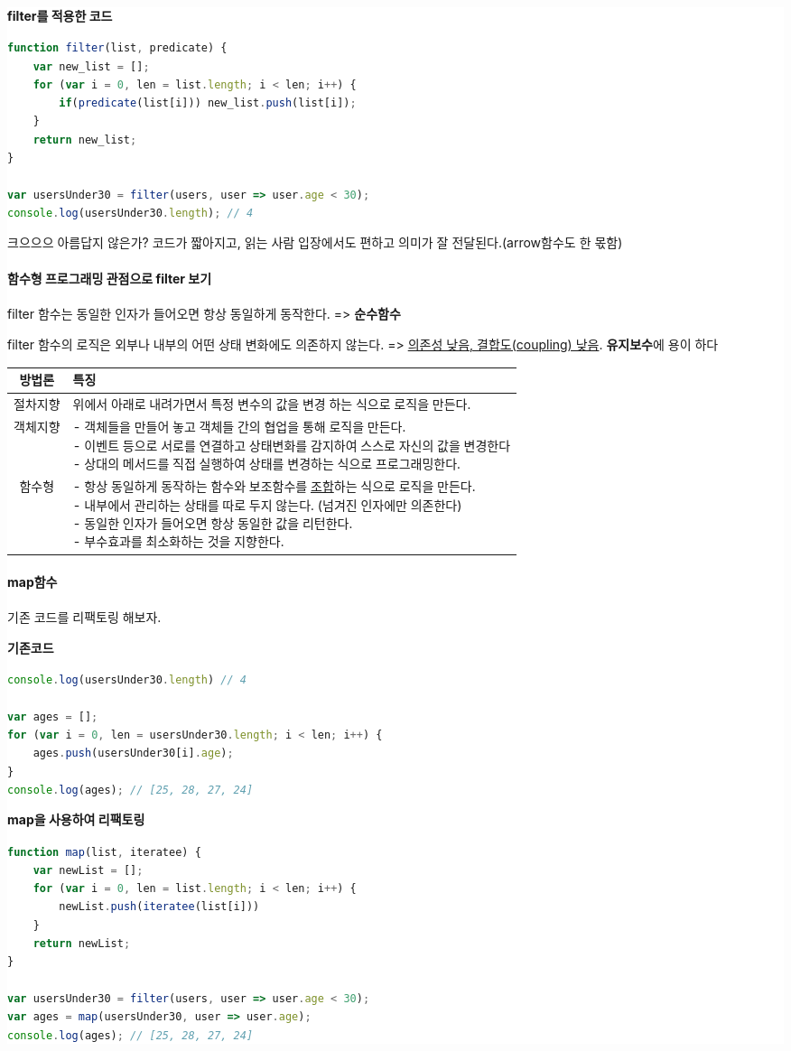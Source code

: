 

**filter를 적용한 코드**

```javascript
function filter(list, predicate) {
    var new_list = [];
    for (var i = 0, len = list.length; i < len; i++) {
        if(predicate(list[i])) new_list.push(list[i]);
    }
    return new_list;
}

var usersUnder30 = filter(users, user => user.age < 30);
console.log(usersUnder30.length); // 4
```

크으으으 아름답지 않은가?  코드가 짧아지고, 읽는 사람 입장에서도 편하고 의미가 잘 전달된다.(arrow함수도 한 몫함)



#### 함수형 프로그래밍 관점으로 filter 보기

filter 함수는 동일한 인자가 들어오면 항상 동일하게 동작한다. => **순수함수**

filter 함수의 로직은 외부나 내부의 어떤 상태 변화에도 의존하지 않는다. => <u>의존성 낮음, 결합도(coupling) 낮음</u>. **유지보수**에 용이 하다

|  방법론  | 특징                                                         |
| :------: | :----------------------------------------------------------- |
| 절차지향 | 위에서 아래로 내려가면서 특정 변수의 값을 변경 하는 식으로 로직을 만든다. |
| 객체지향 | - 객체들을 만들어 놓고 객체들 간의 협업을 통해 로직을 만든다.<br />- 이벤트 등으로 서로를 연결하고 상태변화를 감지하여 스스로 자신의 값을 변경한다 <br />- 상대의 메서드를 직접 실행하여 상태를 변경하는 식으로 프로그래밍한다. |
|  함수형  | - 항상 동일하게 동작하는 함수와 보조함수를 <u>조합</u>하는 식으로 로직을 만든다.<br />- 내부에서 관리하는 상태를 따로 두지 않는다. (넘겨진 인자에만 의존한다) <br />- 동일한 인자가 들어오면 항상 동일한 값을 리턴한다.<br />- 부수효과를 최소화하는 것을 지향한다. |





#### map함수

기존 코드를 리팩토링 해보자.



**기존코드**

```js
console.log(usersUnder30.length) // 4

var ages = [];
for (var i = 0, len = usersUnder30.length; i < len; i++) {
    ages.push(usersUnder30[i].age);
}
console.log(ages); // [25, 28, 27, 24]
```



**map을 사용하여 리팩토링**

```js
function map(list, iteratee) {
    var newList = [];
    for (var i = 0, len = list.length; i < len; i++) {
        newList.push(iteratee(list[i]))
    }
    return newList;
}

var usersUnder30 = filter(users, user => user.age < 30);
var ages = map(usersUnder30, user => user.age);
console.log(ages); // [25, 28, 27, 24]
```
